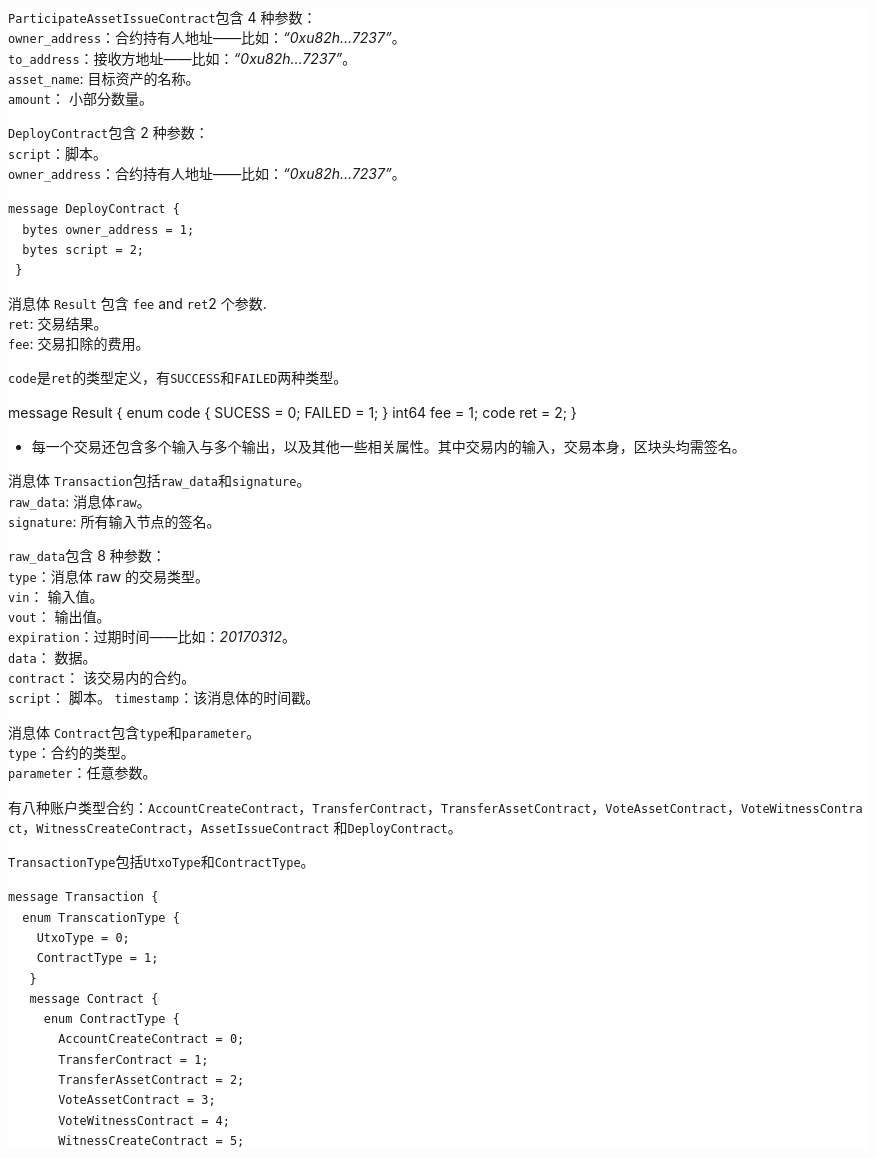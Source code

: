 
`ParticipateAssetIssueContract`包含 4 种参数：  
 `owner_address`：合约持有人地址——比如：_“0xu82h…7237”_。  
 `to_address`：接收方地址——比如：_“0xu82h…7237”_。  
 `asset_name`: 目标资产的名称。  
 `amount`： 小部分数量。

`DeployContract`包含 2 种参数：  
 `script`：脚本。  
 `owner_address`：合约持有人地址——比如：_“0xu82h…7237”_。

    message DeployContract { 
      bytes owner_address = 1; 
      bytes script = 2; 
     }

消息体 `Result` 包含 `fee` and `ret`2 个参数.  
 `ret`: 交易结果。  
 `fee`: 交易扣除的费用。

`code`是`ret`的类型定义，有`SUCCESS`和`FAILED`两种类型。
  
 message Result {
enum code {
SUCESS = 0;
FAILED = 1;
}
int64 fee = 1;
code ret = 2;
}

- 每一个交易还包含多个输入与多个输出，以及其他一些相关属性。其中交易内的输入，交易本身，区块头均需签名。

消息体 `Transaction`包括`raw_data`和`signature`。  
 `raw_data`: 消息体`raw`。  
 `signature`: 所有输入节点的签名。

`raw_data`包含 8 种参数：  
 `type`：消息体 raw 的交易类型。  
 `vin`： 输入值。  
 `vout`： 输出值。  
 `expiration`：过期时间——比如：_20170312_。  
 `data`： 数据。  
 `contract`： 该交易内的合约。  
 `script`： 脚本。
`timestamp`：该消息体的时间戳。

消息体 `Contract`包含`type`和`parameter`。  
 `type`：合约的类型。  
 `parameter`：任意参数。

有八种账户类型合约：`AccountCreateContract`，`TransferContract`，`TransferAssetContract`，`VoteAssetContract`，`VoteWitnessContract`，`WitnessCreateContract`，`AssetIssueContract` 和`DeployContract`。

`TransactionType`包括`UtxoType`和`ContractType`。

    message Transaction { 
      enum TranscationType { 
        UtxoType = 0; 
        ContractType = 1; 
       } 
       message Contract { 
         enum ContractType { 
           AccountCreateContract = 0; 
           TransferContract = 1; 
           TransferAssetContract = 2; 
           VoteAssetContract = 3; 
           VoteWitnessContract = 4; 
           WitnessCreateContract = 5; 